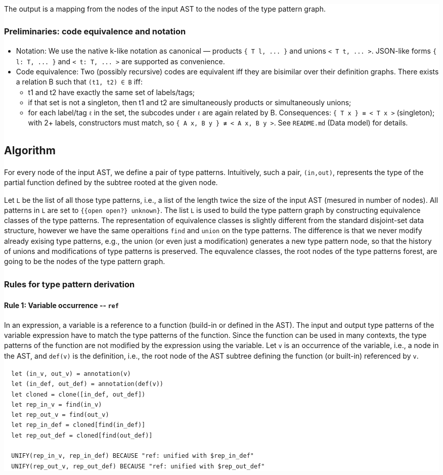 The output is a mapping from the nodes of the input AST to the nodes of the type pattern graph.

### Preliminaries: code equivalence and notation

- Notation: We use the native k-like notation as canonical — products `{ T l, ... }` and unions `< T t, ... >`. JSON-like forms `{ l: T, ... }` and `< t: T, ... >` are supported as convenience.
- Code equivalence: Two (possibly recursive) codes are equivalent iff they are bisimilar over their definition graphs. There exists a relation B such that `(t1, t2) ∈ B` iff:
  - t1 and t2 have exactly the same set of labels/tags;
  - if that set is not a singleton, then t1 and t2 are simultaneously products or simultaneously unions;
  - for each label/tag `ℓ` in the set, the subcodes under `ℓ` are again related by B.
  Consequences: `{ T x } ≡ < T x >` (singleton); with 2+ labels, constructors must match, so `{ A x, B y } ≢ < A x, B y >`.
  See `README.md` (Data model) for details.

## Algorithm

For every node of the input AST, we define a pair of type patterns.
Intuitively, such a pair, `(in,out)`, represents the
type of the partial function defined by the subtree rooted at the given node.

Let `L` be the list of all those type patterns, i.e., a list of the length
twice the size of the input AST (mesured in number of nodes).
All patterns in `L` are set to `{{open open?} unknown}`.
The list `L` is used to build the type pattern graph by constructing equivalence
classes of the type patterns.
The representation of equivalence classes is slightly different from
the standard disjoint-set data structure, however
we have the same operaitions `find` and `union` on the type patterns.
The difference is that we never modify already exising type patterns, e.g.,
the union (or even just a modification) generates a new type pattern node, so that
the history of unions and modifications of type patterns is preserved.
The equvalence classes, the root nodes of the type patterns forest, are going to be
the nodes of the type pattern graph.


### Rules for type pattern derivation

#### Rule 1: Variable occurrence -- `ref`

In an expression, a variable is a reference to a function (build-in or defined in the AST).
The input and output type patterns of the variable expression have to match the type
patterns of the function.
Since the function can be used in many contexts, the type patterns of the function are
not modified by the expression using the variable.
Let `v` is an occurrence of the variable, i.e., a node in the AST, and `def(v)` is the definition, i.e.,
the root node of the AST subtree defining the function (or built-in) referenced by `v`.

```pseudo
  let (in_v, out_v) = annotation(v)
  let (in_def, out_def) = annotation(def(v))
  let cloned = clone([in_def, out_def])
  let rep_in_v = find(in_v)
  let rep_out_v = find(out_v)
  let rep_in_def = cloned[find(in_def)]
  let rep_out_def = cloned[find(out_def)]

  UNIFY(rep_in_v, rep_in_def) BECAUSE "ref: unified with $rep_in_def"  
  UNIFY(rep_out_v, rep_out_def) BECAUSE "ref: unified with $rep_out_def"
```
